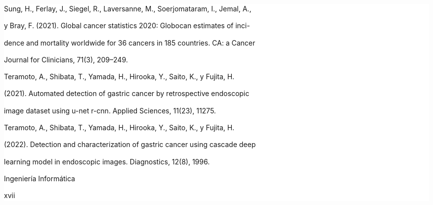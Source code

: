 Sung, H., Ferlay, J., Siegel, R., Laversanne, M., Soerjomataram, I., Jemal, A.,

y Bray, F. (2021). Global cancer statistics 2020: Globocan estimates of inci-

dence and mortality worldwide for 36 cancers in 185 countries. CA: a Cancer

Journal for Clinicians, 71(3), 209–249.

Teramoto, A., Shibata, T., Yamada, H., Hirooka, Y., Saito, K., y Fujita, H.

(2021). Automated detection of gastric cancer by retrospective endoscopic

image dataset using u-net r-cnn. Applied Sciences, 11(23), 11275.

Teramoto, A., Shibata, T., Yamada, H., Hirooka, Y., Saito, K., y Fujita, H.

(2022). Detection and characterization of gastric cancer using cascade deep

learning model in endoscopic images. Diagnostics, 12(8), 1996.

Ingeniería Informática

xvii
